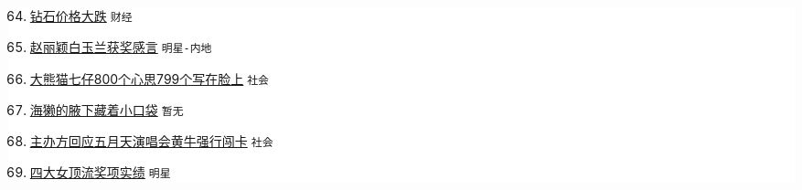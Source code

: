 64. [钻石价格大跌](https://m.weibo.cn/search?containerid=100103type%3D1%26t%3D10%26q%3D%23%E9%92%BB%E7%9F%B3%E4%BB%B7%E6%A0%BC%E5%A4%A7%E8%B7%8C%23&stream_entry_id=31&isnewpage=1&extparam=seat%3D1%26cate%3D5001%26stream_entry_id%3D31%26realpos%3D44%26dgr%3D0%26lcate%3D5001%26filter_type%3Drealtimehot%26flag%3D0%26band_rank%3D44%26q%3D%2523%25E9%2592%25BB%25E7%259F%25B3%25E4%25BB%25B7%25E6%25A0%25BC%25E5%25A4%25A7%25E8%25B7%258C%2523%26c_type%3D31%26pos%3D44%26display_time%3D1687580874%26pre_seqid%3D1687580874592027371158&luicode=10000011&lfid=106003type%3D25%26t%3D3%26disable_hot%3D1%26filter_type%3Drealtimehot) `财经` 

65. [赵丽颖白玉兰获奖感言](https://m.weibo.cn/search?containerid=100103type%3D1%26t%3D10%26q%3D%23%E8%B5%B5%E4%B8%BD%E9%A2%96%E7%99%BD%E7%8E%89%E5%85%B0%E8%8E%B7%E5%A5%96%E6%84%9F%E8%A8%80%23&stream_entry_id=31&isnewpage=1&extparam=seat%3D1%26cate%3D5001%26stream_entry_id%3D31%26realpos%3D46%26dgr%3D0%26lcate%3D5001%26filter_type%3Drealtimehot%26flag%3D0%26band_rank%3D46%26q%3D%2523%25E8%25B5%25B5%25E4%25B8%25BD%25E9%25A2%2596%25E7%2599%25BD%25E7%258E%2589%25E5%2585%25B0%25E8%258E%25B7%25E5%25A5%2596%25E6%2584%259F%25E8%25A8%2580%2523%26c_type%3D31%26pos%3D46%26display_time%3D1687580874%26pre_seqid%3D1687580874592027371158&luicode=10000011&lfid=106003type%3D25%26t%3D3%26disable_hot%3D1%26filter_type%3Drealtimehot) `明星-内地` 

66. [大熊猫七仔800个心思799个写在脸上](https://m.weibo.cn/search?containerid=100103type%3D1%26t%3D10%26q%3D%23%E5%A4%A7%E7%86%8A%E7%8C%AB%E4%B8%83%E4%BB%94800%E4%B8%AA%E5%BF%83%E6%80%9D799%E4%B8%AA%E5%86%99%E5%9C%A8%E8%84%B8%E4%B8%8A%23&stream_entry_id=31&isnewpage=1&extparam=seat%3D1%26cate%3D5001%26stream_entry_id%3D31%26realpos%3D47%26dgr%3D0%26lcate%3D5001%26filter_type%3Drealtimehot%26flag%3D1%26band_rank%3D47%26q%3D%2523%25E5%25A4%25A7%25E7%2586%258A%25E7%258C%25AB%25E4%25B8%2583%25E4%25BB%2594800%25E4%25B8%25AA%25E5%25BF%2583%25E6%2580%259D799%25E4%25B8%25AA%25E5%2586%2599%25E5%259C%25A8%25E8%2584%25B8%25E4%25B8%258A%2523%26c_type%3D31%26pos%3D47%26display_time%3D1687580874%26pre_seqid%3D1687580874592027371158&luicode=10000011&lfid=106003type%3D25%26t%3D3%26disable_hot%3D1%26filter_type%3Drealtimehot) `社会` 

67. [海獭的腋下藏着小口袋](https://m.weibo.cn/search?containerid=100103type%3D1%26t%3D10%26q%3D%E6%B5%B7%E7%8D%AD%E7%9A%84%E8%85%8B%E4%B8%8B%E8%97%8F%E7%9D%80%E5%B0%8F%E5%8F%A3%E8%A2%8B&stream_entry_id=31&isnewpage=1&extparam=seat%3D1%26cate%3D5001%26stream_entry_id%3D31%26realpos%3D48%26dgr%3D0%26lcate%3D5001%26filter_type%3Drealtimehot%26flag%3D1%26band_rank%3D48%26q%3D%25E6%25B5%25B7%25E7%258D%25AD%25E7%259A%2584%25E8%2585%258B%25E4%25B8%258B%25E8%2597%258F%25E7%259D%2580%25E5%25B0%258F%25E5%258F%25A3%25E8%25A2%258B%26c_type%3D31%26pos%3D48%26display_time%3D1687580874%26pre_seqid%3D1687580874592027371158&luicode=10000011&lfid=106003type%3D25%26t%3D3%26disable_hot%3D1%26filter_type%3Drealtimehot) `暂无` 

68. [主办方回应五月天演唱会黄牛强行闯卡](https://m.weibo.cn/search?containerid=100103type%3D1%26t%3D10%26q%3D%23%E4%B8%BB%E5%8A%9E%E6%96%B9%E5%9B%9E%E5%BA%94%E4%BA%94%E6%9C%88%E5%A4%A9%E6%BC%94%E5%94%B1%E4%BC%9A%E9%BB%84%E7%89%9B%E5%BC%BA%E8%A1%8C%E9%97%AF%E5%8D%A1%23&stream_entry_id=31&isnewpage=1&extparam=seat%3D1%26cate%3D5001%26stream_entry_id%3D31%26realpos%3D49%26dgr%3D0%26lcate%3D5001%26filter_type%3Drealtimehot%26flag%3D0%26band_rank%3D49%26q%3D%2523%25E4%25B8%25BB%25E5%258A%259E%25E6%2596%25B9%25E5%259B%259E%25E5%25BA%2594%25E4%25BA%2594%25E6%259C%2588%25E5%25A4%25A9%25E6%25BC%2594%25E5%2594%25B1%25E4%25BC%259A%25E9%25BB%2584%25E7%2589%259B%25E5%25BC%25BA%25E8%25A1%258C%25E9%2597%25AF%25E5%258D%25A1%2523%26c_type%3D31%26pos%3D49%26display_time%3D1687580874%26pre_seqid%3D1687580874592027371158&luicode=10000011&lfid=106003type%3D25%26t%3D3%26disable_hot%3D1%26filter_type%3Drealtimehot) `社会` 

69. [四大女顶流奖项实绩](https://m.weibo.cn/search?containerid=100103type%3D1%26t%3D10%26q%3D%23%E5%9B%9B%E5%A4%A7%E5%A5%B3%E9%A1%B6%E6%B5%81%E5%A5%96%E9%A1%B9%E5%AE%9E%E7%BB%A9%23&stream_entry_id=31&isnewpage=1&extparam=seat%3D1%26cate%3D5001%26stream_entry_id%3D31%26realpos%3D50%26dgr%3D0%26lcate%3D5001%26filter_type%3Drealtimehot%26flag%3D0%26band_rank%3D50%26q%3D%2523%25E5%259B%259B%25E5%25A4%25A7%25E5%25A5%25B3%25E9%25A1%25B6%25E6%25B5%2581%25E5%25A5%2596%25E9%25A1%25B9%25E5%25AE%259E%25E7%25BB%25A9%2523%26c_type%3D31%26pos%3D50%26display_time%3D1687580874%26pre_seqid%3D1687580874592027371158&luicode=10000011&lfid=106003type%3D25%26t%3D3%26disable_hot%3D1%26filter_type%3Drealtimehot) `明星` 
